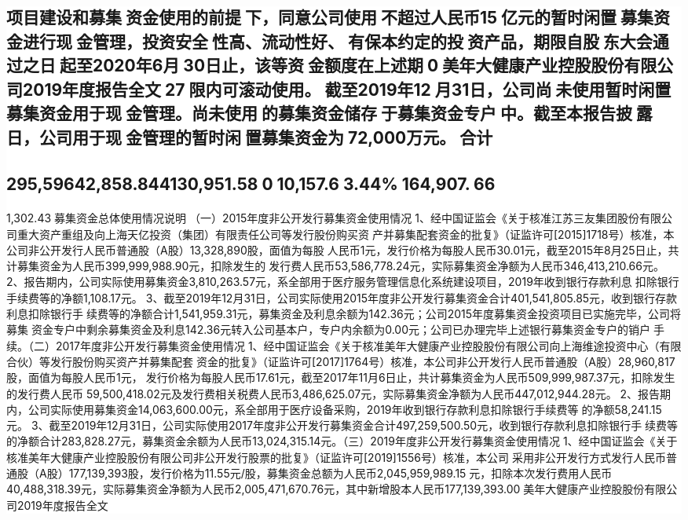 项目建设和募集
资金使用的前提
下，同意公司使用
不超过人民币15
亿元的暂时闲置
募集资金进行现
金管理，投资安全
性高、流动性好、
有保本约定的投
资产品，期限自股
东大会通过之日
起至2020年6月
30日止，该等资
金额度在上述期
0
美年大健康产业控股股份有限公司2019年度报告全文
27
限内可滚动使用。
截至2019年12
月31日，公司尚
未使用暂时闲置
募集资金用于现
金管理。尚未使用
的募集资金储存
于募集资金专户
中。截至本报告披
露日，公司用于现
金管理的暂时闲
置募集资金为
72,000万元。
合计
--
295,59642,858.844130,951.58
0
10,157.6
3.44%
164,907.
66
--
1,302.43
募集资金总体使用情况说明
（一）2015年度非公开发行募集资金使用情况
1、经中国证监会《关于核准江苏三友集团股份有限公司重大资产重组及向上海天亿投资（集团）有限责任公司等发行股份购买资
产并募集配套资金的批复》（证监许可[2015]1718号）核准，本公司非公开发行人民币普通股（A股）13,328,890股，面值为每股
人民币1元，发行价格为每股人民币30.01元，截至2015年8月25日止，共计募集资金为人民币399,999,988.90元，扣除发生的
发行费人民币53,586,778.24元，实际募集资金净额为人民币346,413,210.66元。
2、报告期内，公司实际使用募集资金3,810,263.57元，系全部用于医疗服务管理信息化系统建设项目，2019年收到银行存款利息
扣除银行手续费等的净额1,108.17元。
3、截至2019年12月31日，公司实际使用2015年度非公开发行募集资金合计401,541,805.85元，收到银行存款利息扣除银行手
续费等的净额合计1,541,959.31元，募集资金及利息余额为142.36元；公司2015年度募集资金投资项目已实施完毕，公司将募集
资金专户中剩余募集资金及利息142.36元转入公司基本户，专户内余额为0.00元；公司已办理完毕上述银行募集资金专户的销户
手续。（二）2017年度非公开发行募集资金使用情况
1、经中国证监会《关于核准美年大健康产业控股股份有限公司向上海维途投资中心（有限合伙）等发行股份购买资产并募集配套
资金的批复》（证监许可[2017]1764号）核准，本公司非公开发行人民币普通股（A股）28,960,817股，面值为每股人民币1元，
发行价格为每股人民币17.61元，截至2017年11月6日止，共计募集资金为人民币509,999,987.37元，扣除发生的发行费人民币
59,500,418.02元及发行费相关税费人民币3,486,625.07元，实际募集资金净额为人民币447,012,944.28元。
2、报告期内，公司实际使用募集资金14,063,600.00元，系全部用于医疗设备采购，2019年收到银行存款利息扣除银行手续费等
的净额58,241.15元。
3、截至2019年12月31日，公司实际使用2017年度非公开发行募集资金合计497,259,500.50元，收到银行存款利息扣除银行手
续费等的净额合计283,828.27元，募集资金余额为人民币13,024,315.14元。（三）2019年度非公开发行募集资金使用情况
1、经中国证监会《关于核准美年大健康产业控股股份有限公司非公开发行股票的批复》（证监许可[2019]1556号）核准，本公司
采用非公开发行方式发行人民币普通股（A股）177,139,393股，发行价格为11.55元/股，募集资金总额为人民币2,045,959,989.15
元，扣除本次发行费用人民币40,488,318.39元，实际募集资金净额为人民币2,005,471,670.76元，其中新增股本人民币177,139,393.00
美年大健康产业控股股份有限公司2019年度报告全文